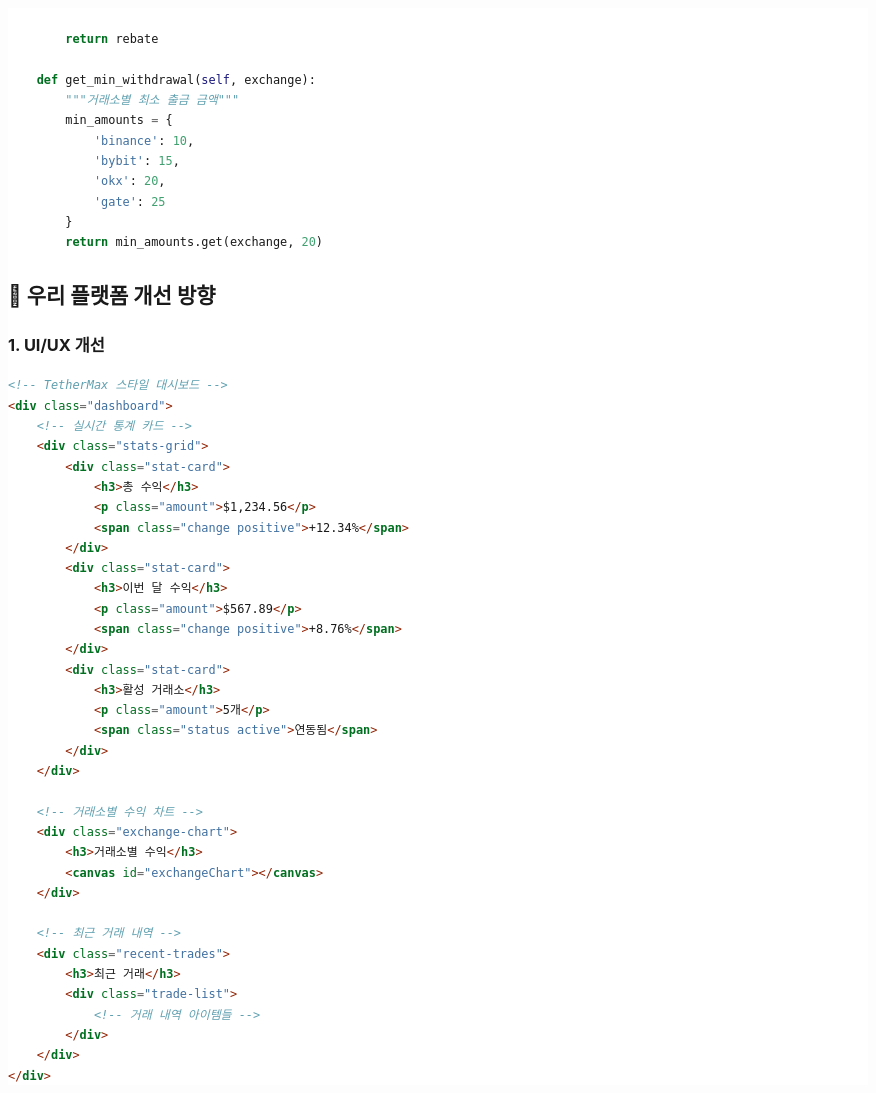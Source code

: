 ```python
        
        return rebate
    
    def get_min_withdrawal(self, exchange):
        """거래소별 최소 출금 금액"""
        min_amounts = {
            'binance': 10,
            'bybit': 15,
            'okx': 20,
            'gate': 25
        }
        return min_amounts.get(exchange, 20)
```

## 🚀 우리 플랫폼 개선 방향

### 1. UI/UX 개선
```html
<!-- TetherMax 스타일 대시보드 -->
<div class="dashboard">
    <!-- 실시간 통계 카드 -->
    <div class="stats-grid">
        <div class="stat-card">
            <h3>총 수익</h3>
            <p class="amount">$1,234.56</p>
            <span class="change positive">+12.34%</span>
        </div>
        <div class="stat-card">
            <h3>이번 달 수익</h3>
            <p class="amount">$567.89</p>
            <span class="change positive">+8.76%</span>
        </div>
        <div class="stat-card">
            <h3>활성 거래소</h3>
            <p class="amount">5개</p>
            <span class="status active">연동됨</span>
        </div>
    </div>
    
    <!-- 거래소별 수익 차트 -->
    <div class="exchange-chart">
        <h3>거래소별 수익</h3>
        <canvas id="exchangeChart"></canvas>
    </div>
    
    <!-- 최근 거래 내역 -->
    <div class="recent-trades">
        <h3>최근 거래</h3>
        <div class="trade-list">
            <!-- 거래 내역 아이템들 -->
        </div>
    </div>
</div>
```
